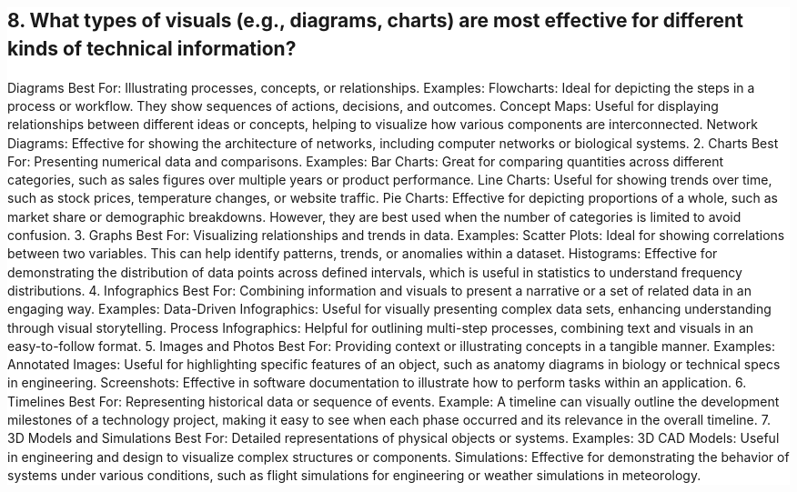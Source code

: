 ## 8. What types of visuals (e.g., diagrams, charts) are most effective for different kinds of technical information?
 Diagrams
Best For: Illustrating processes, concepts, or relationships.
Examples:
Flowcharts: Ideal for depicting the steps in a process or workflow. They show sequences of actions, decisions, and outcomes.
Concept Maps: Useful for displaying relationships between different ideas or concepts, helping to visualize how various components are interconnected.
Network Diagrams: Effective for showing the architecture of networks, including computer networks or biological systems.
2. Charts
Best For: Presenting numerical data and comparisons.
Examples:
Bar Charts: Great for comparing quantities across different categories, such as sales figures over multiple years or product performance.
Line Charts: Useful for showing trends over time, such as stock prices, temperature changes, or website traffic.
Pie Charts: Effective for depicting proportions of a whole, such as market share or demographic breakdowns. However, they are best used when the number of categories is limited to avoid confusion.
3. Graphs
Best For: Visualizing relationships and trends in data.
Examples:
Scatter Plots: Ideal for showing correlations between two variables. This can help identify patterns, trends, or anomalies within a dataset.
Histograms: Effective for demonstrating the distribution of data points across defined intervals, which is useful in statistics to understand frequency distributions.
4. Infographics
Best For: Combining information and visuals to present a narrative or a set of related data in an engaging way.
Examples:
Data-Driven Infographics: Useful for visually presenting complex data sets, enhancing understanding through visual storytelling.
Process Infographics: Helpful for outlining multi-step processes, combining text and visuals in an easy-to-follow format.
5. Images and Photos
Best For: Providing context or illustrating concepts in a tangible manner.
Examples:
Annotated Images: Useful for highlighting specific features of an object, such as anatomy diagrams in biology or technical specs in engineering.
Screenshots: Effective in software documentation to illustrate how to perform tasks within an application.
6. Timelines
Best For: Representing historical data or sequence of events.
Example: A timeline can visually outline the development milestones of a technology project, making it easy to see when each phase occurred and its relevance in the overall timeline.
7. 3D Models and Simulations
Best For: Detailed representations of physical objects or systems.
Examples:
3D CAD Models: Useful in engineering and design to visualize complex structures or components.
Simulations: Effective for demonstrating the behavior of systems under various conditions, such as flight simulations for engineering or weather simulations in meteorology.
